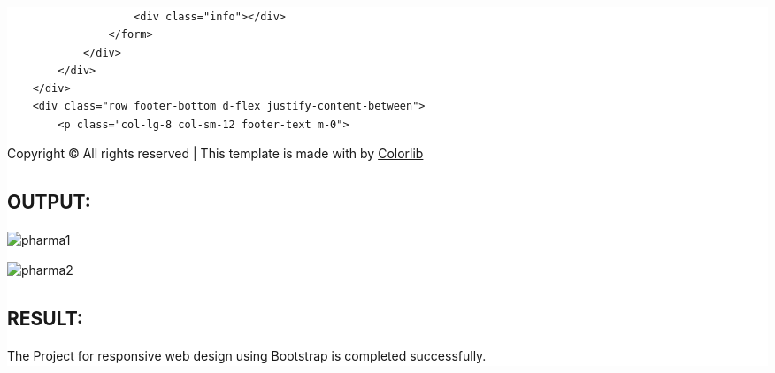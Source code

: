                         <div class="info"></div>
                    </form>
                </div>
            </div>
        </div>
        <div class="row footer-bottom d-flex justify-content-between">
            <p class="col-lg-8 col-sm-12 footer-text m-0">
Copyright &copy;<script>document.write(new Date().getFullYear());</script> All rights reserved | This template is made with <i class="fa fa-heart" aria-hidden="true"></i> by <a href="https://colorlib.com/" target="_blank">Colorlib</a>
            </p>
            <div class="col-lg-4 col-sm-12 footer-social">
                <a href="#"><i class="fab fa-facebook-f"></i></a>
                <a href="#"><i class="fab fa-twitter"></i></a>
                <a href="#"><i class="fab fa-dribbble"></i></a>
                <a href="#"><i class="fab fa-linkedin"></i></a>
            </div>
        </div>
    </div>
</footer>

<script src="js/jquery-2.2.4.min.js"></script>
<script src="js/popper.js"></script>
<script src="js/bootstrap.min.js"></script>
<script src="js/stellar.js"></script>
<script src="vendors/owl-carousel/owl.carousel.min.js"></script>
<script src="js/jquery.ajaxchimp.min.js"></script>
<script src="js/waypoints.min.js"></script>
<script src="js/mail-script.js"></script>
<script src="js/contact.js"></script>
<script src="js/jquery.form.js"></script>
<script src="js/jquery.validate.min.js"></script>
<script src="js/mail-script.js"></script>
<script src="js/theme.js"></script>
</body>

</html>

## OUTPUT:
![pharma1](https://github.com/mrv-1705/Pharma/assets/114565075/4e92b746-c60a-4419-9ac5-21febedfaef6)

![pharma2](https://github.com/mrv-1705/Pharma/assets/114565075/d61da5e8-8e6f-44c2-9003-6095589685eb)


## RESULT:
The Project for responsive web design using Bootstrap is completed successfully.
